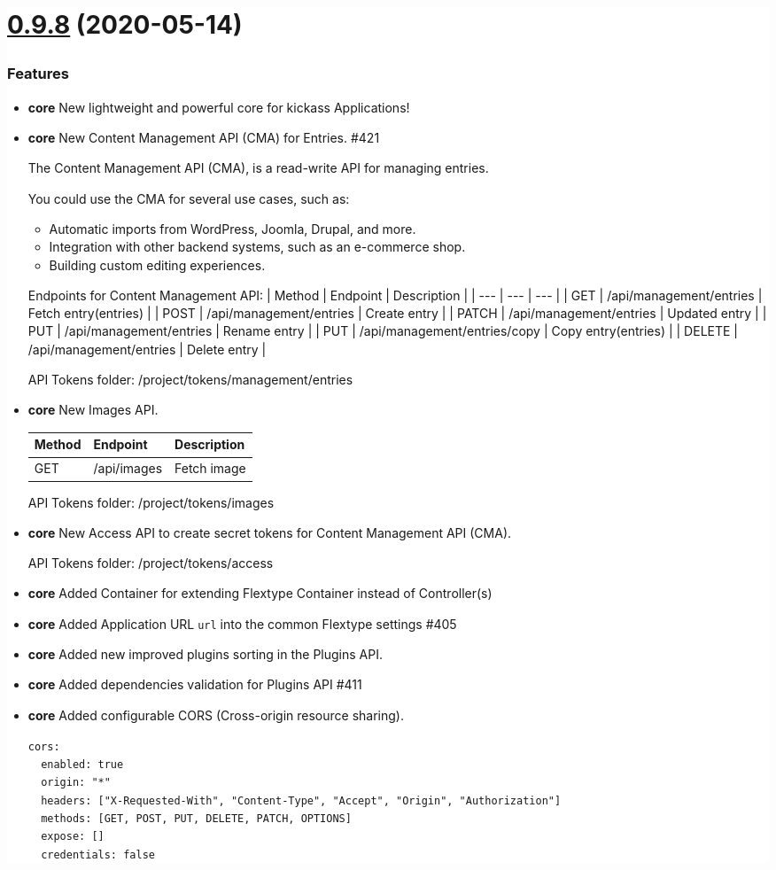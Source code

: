 <a name="0.9.8"></a>
# [0.9.8](https://github.com/flextype/flextype/compare/v0.9.7...v0.9.8) (2020-05-14)

### Features
* **core** New lightweight and powerful core for kickass Applications!
* **core** New Content Management API (CMA) for Entries. #421

    The Content Management API (CMA), is a read-write API for managing entries.

    You could use the CMA for several use cases, such as:

    * Automatic imports from WordPress, Joomla, Drupal, and more.
    * Integration with other backend systems, such as an e-commerce shop.
    * Building custom editing experiences.

    Endpoints for Content Management API:
    | Method | Endpoint | Description |
    | --- | --- | --- |
    | GET | /api/management/entries | Fetch entry(entries) |
    | POST | /api/management/entries | Create entry |
    | PATCH | /api/management/entries | Updated entry |
    | PUT | /api/management/entries | Rename entry |
    | PUT | /api/management/entries/copy | Copy entry(entries) |
    | DELETE | /api/management/entries | Delete entry |

    API Tokens folder: /project/tokens/management/entries

* **core** New Images API.

    | Method | Endpoint | Description |
    | --- | --- | --- |
    | GET | /api/images | Fetch image |

    API Tokens folder: /project/tokens/images

* **core** New Access API to create secret tokens for Content Management API (CMA).

    API Tokens folder: /project/tokens/access

* **core** Added Container for extending Flextype Container instead of Controller(s)
* **core** Added Application URL `url` into the common Flextype settings #405
* **core** Added new improved plugins sorting in the Plugins API.
* **core** Added dependencies validation for Plugins API #411
* **core** Added configurable CORS (Cross-origin resource sharing).

    ```
    cors:
      enabled: true
      origin: "*"
      headers: ["X-Requested-With", "Content-Type", "Accept", "Origin", "Authorization"]
      methods: [GET, POST, PUT, DELETE, PATCH, OPTIONS]
      expose: []
      credentials: false
    ```
